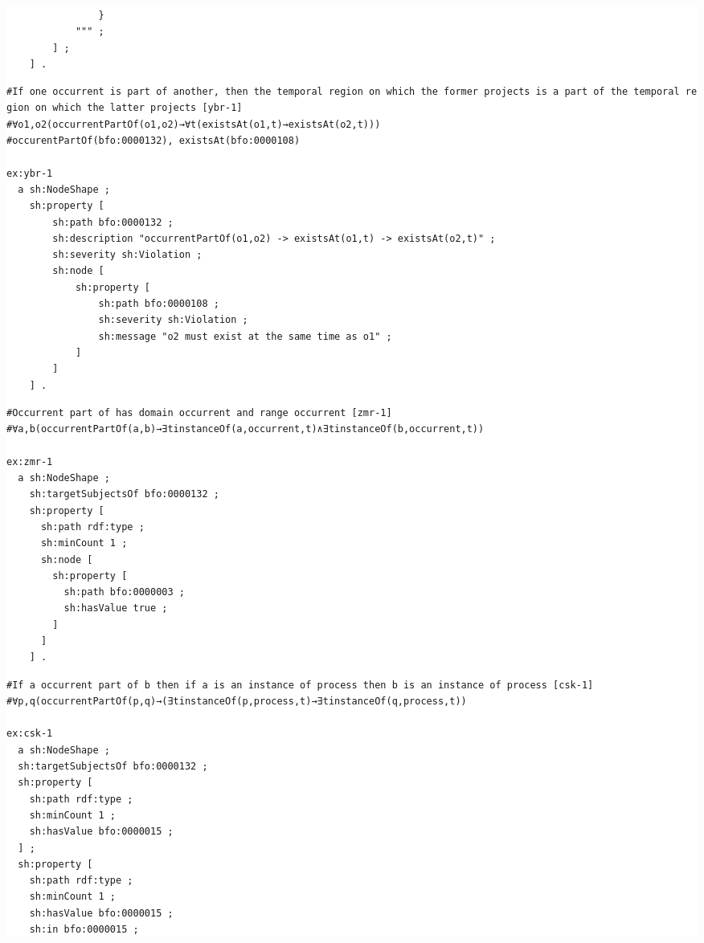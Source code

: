 ```
                }
            """ ;
        ] ;
    ] .
```

```
#If one occurrent is part of another, then the temporal region on which the former projects is a part of the temporal region on which the latter projects [ybr-1]
#∀o1,o2(occurrentPartOf(o1,o2)→∀t(existsAt(o1,t)→existsAt(o2,t)))
#occurentPartOf(bfo:0000132), existsAt(bfo:0000108)

ex:ybr-1
  a sh:NodeShape ;
    sh:property [
        sh:path bfo:0000132 ;
        sh:description "occurrentPartOf(o1,o2) -> existsAt(o1,t) -> existsAt(o2,t)" ;
        sh:severity sh:Violation ;
        sh:node [
            sh:property [
                sh:path bfo:0000108 ;
                sh:severity sh:Violation ;
                sh:message "o2 must exist at the same time as o1" ;
            ]
        ]
    ] .
```

```
#Occurrent part of has domain occurrent and range occurrent [zmr-1]
#∀a,b(occurrentPartOf(a,b)→∃tinstanceOf(a,occurrent,t)∧∃tinstanceOf(b,occurrent,t))

ex:zmr-1
  a sh:NodeShape ;
    sh:targetSubjectsOf bfo:0000132 ;
    sh:property [
      sh:path rdf:type ;
      sh:minCount 1 ;
      sh:node [
        sh:property [
          sh:path bfo:0000003 ;
          sh:hasValue true ;
        ]
      ]
    ] .
```

```
#If a occurrent part of b then if a is an instance of process then b is an instance of process [csk-1]
#∀p,q(occurrentPartOf(p,q)→(∃tinstanceOf(p,process,t)→∃tinstanceOf(q,process,t))

ex:csk-1
  a sh:NodeShape ;
  sh:targetSubjectsOf bfo:0000132 ;
  sh:property [
    sh:path rdf:type ;
    sh:minCount 1 ;
    sh:hasValue bfo:0000015 ;
  ] ;
  sh:property [
    sh:path rdf:type ;
    sh:minCount 1 ;
    sh:hasValue bfo:0000015 ;
    sh:in bfo:0000015 ;
```
